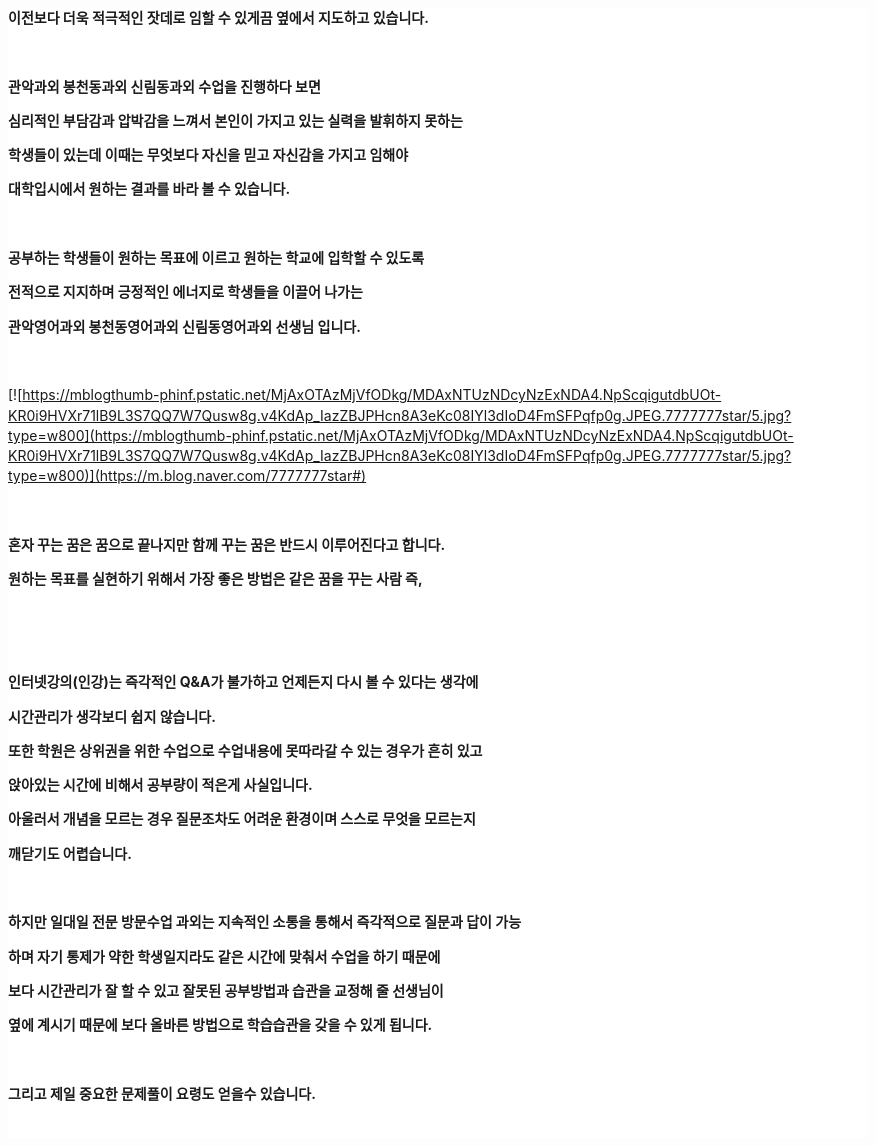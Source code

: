 **이전보다 더욱 적극적인 잣데로 임할 수 있게끔 옆에서 지도하고 있습니다.**

**​**

**관악과외 봉천동과외 신림동과외 수업을 진행하다 보면**

**심리적인 부담감과 압박감을 느껴서 본인이 가지고 있는 실력을 발휘하지 못하는**

**학생들이 있는데 이때는 무엇보다 자신을 믿고 자신감을 가지고 임해야**

**대학입시에서 원하는 결과를 바라 볼 수 있습니다.**

**​**

**공부하는 학생들이 원하는 목표에 이르고 원하는 학교에 입학할 수 있도록**

**전적으로 지지하며 긍정적인 에너지로 학생들을 이끌어 나가는**

**관악영어과외 봉천동영어과외 신림동영어과외 선생님 입니다.**

**​**

 [![https://mblogthumb-phinf.pstatic.net/MjAxOTAzMjVfODkg/MDAxNTUzNDcyNzExNDA4.NpScqigutdbUOt-KR0i9HVXr71lB9L3S7QQ7W7Qusw8g.v4KdAp_IazZBJPHcn8A3eKc08IYl3dIoD4FmSFPqfp0g.JPEG.7777777star/5.jpg?type=w800](https://mblogthumb-phinf.pstatic.net/MjAxOTAzMjVfODkg/MDAxNTUzNDcyNzExNDA4.NpScqigutdbUOt-KR0i9HVXr71lB9L3S7QQ7W7Qusw8g.v4KdAp_IazZBJPHcn8A3eKc08IYl3dIoD4FmSFPqfp0g.JPEG.7777777star/5.jpg?type=w800)](https://m.blog.naver.com/7777777star#) 

**​**

**혼자 꾸는 꿈은 꿈으로 끝나지만 함께 꾸는 꿈은 반드시 이루어진다고 합니다.**

**원하는 목표를 실현하기 위해서 가장 좋은 방법은 같은 꿈을 꾸는 사람 즉,**

**​**

**​**

**인터넷강의(인강)는 즉각적인 Q&A가 불가하고 언제든지 다시 볼 수 있다는 생각에**

**시간관리가 생각보디 쉽지 않습니다.**

**또한 학원은 상위권을 위한 수업으로 수업내용에 못따라갈 수 있는 경우가 흔히 있고**

**앉아있는 시간에 비해서 공부량이 적은게 사실입니다.**

**아울러서 개념을 모르는 경우 질문조차도 어려운 환경이며 스스로 무엇을 모르는지**

**깨닫기도 어렵습니다.**

**​**

**하지만 일대일 전문 방문수업 과외는 지속적인 소통을 통해서 즉각적으로 질문과 답이 가능**

**하며 자기 통제가 약한 학생일지라도 같은 시간에 맞춰서 수업을 하기 때문에**

**보다 시간관리가 잘 할 수 있고 잘못된 공부방법과 습관을 교정해 줄 선생님이**

**옆에 계시기 때문에 보다 올바른 방법으로 학습습관을 갖을 수 있게 됩니다.**

**​**

**그리고 제일 중요한 문제풀이 요령도 얻을수 있습니다.**

**​**
